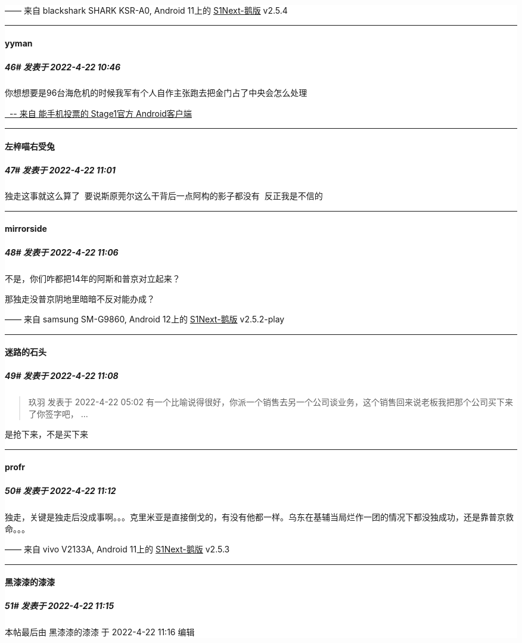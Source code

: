—— 来自 blackshark SHARK KSR-A0, Android 11上的 [S1Next-鹅版](https://github.com/ykrank/S1-Next/releases) v2.5.4

*****

####  yyman  
##### 46#       发表于 2022-4-22 10:46

你想想要是96台海危机的时候我军有个人自作主张跑去把金门占了中央会怎么处理

[  -- 来自 能手机投票的 Stage1官方 Android客户端](https://www.coolapk.com/apk/140634)

*****

####  左梓喵右受兔  
##### 47#       发表于 2022-4-22 11:01

独走这事就这么算了  要说斯原莞尔这么干背后一点阿构的影子都没有  反正我是不信的

*****

####  mirrorside  
##### 48#       发表于 2022-4-22 11:06

不是，你们咋都把14年的阿斯和普京对立起来？

那独走没普京阴地里暗暗不反对能办成？

—— 来自 samsung SM-G9860, Android 12上的 [S1Next-鹅版](https://github.com/ykrank/S1-Next/releases) v2.5.2-play

*****

####  迷路的石头  
##### 49#       发表于 2022-4-22 11:08

<blockquote>玖羽 发表于 2022-4-22 05:02
有一个比喻说得很好，你派一个销售去另一个公司谈业务，这个销售回来说老板我把那个公司买下来了你签字吧， ...</blockquote>
是抢下来，不是买下来

*****

####  profr  
##### 50#       发表于 2022-4-22 11:12

独走，关键是独走后没成事啊。。。克里米亚是直接倒戈的，有没有他都一样。乌东在基辅当局烂作一团的情况下都没独成功，还是靠普京救命。。。

—— 来自 vivo V2133A, Android 11上的 [S1Next-鹅版](https://github.com/ykrank/S1-Next/releases) v2.5.3

*****

####  黑漆漆的漆漆  
##### 51#       发表于 2022-4-22 11:15

 本帖最后由 黑漆漆的漆漆 于 2022-4-22 11:16 编辑 

